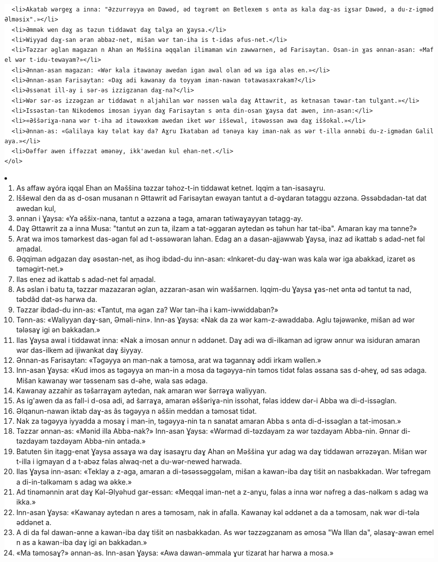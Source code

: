       <li>Akatab wərgeɣ a inna: "Əzzurrəyya ən Dawəd, əd təɣrəmt ən Betlexem s ənta as kala daɣ-as iɣsar Dawəd, a du-z-igməd Əlməsix".»</li>
      <li>Əmmək wen daɣ as təzun tiddawat daɣ talɣa ən Ɣaysa.</li>
      <li>Wiyyad daɣ-san əran abbaz-net, mišan wər tan-iha is t-idas əfus-net.</li>
      <li>Təzzar əglan magazan n Ahan ən Məššina əqqalan ilimaman win zawwarnen, əd Farisaytan. Osan-in ɣas ənnan-asan: «Mafel wər t-idu-tewayam?»</li>
      <li>Ənnan-asan magazan: «Wər kala itawanay awedan igan awal olan əd wa iga aləs en.»</li>
      <li>Ənnan-asan Farisaytan: «Daɣ adi kawanay da toyyam iman-nawan tətawasaxrakam?</li>
      <li>Əssənat ill-ay i sər-əs izzigzanan daɣ-na?</li>
      <li>Wər sər-əs izzəgzan ar tiddawat n aljahilan wər nəssen wala daɣ Attawrit, as ketnasan təwar-tan tulɣant.»</li>
      <li>Issəstan-tan Nikodemos imosan iyyan daɣ Farisaytan s ənta din-osan Ɣaysa dat awen, inn-asan:</li>
      <li>«Əššəriɣa-nana wər t-iha ad itəwəxkəm awedan iket wər iššewal, itəwəssən awa daɣ iššokal.»</li>
      <li>Ənnan-as: «Galilaya kay təlat kay da? Aɣru Ikataban ad tənəya kay iman-nak as wər t-illa ənnəbi du-z-igmədan Galilaya.»</li>
      <li>Dəffər awen iffəzzat əmənəy, ikk'awedan kul ehan-net.</li>
    </ol>
  </li>
  <li>
    <ol>
      <li>As affaw aɣóra iqqal Ehan ən Məššina təzzar təhoz-t-in tiddawat ketnet. Iqqim a tan-isasaɣru.</li>
      <li>Iššewal den da as d-osan musanan n Əttawrit əd Farisaytan ewayan tantut a d-əɣdaran tətaggu əzzəna. Əssəbdadan-tat dat awedan kul,</li>
      <li>ənnan i Ɣaysa: «Ya əššix-nana, tantut a əzzəna a təga, amaran tətiwaɣayyan tətagg-ay.</li>
      <li>Daɣ Əttawrit za a inna Musa: "tantut ən zun ta, ilzam a tat-əggaran aytedan əs təhun har tat-iba". Amaran kay ma tənne?»</li>
      <li>Arat wa imos təmərkest das-əgan fəl ad t-əssəwəran lahan. Edag an a dasan-ajjawwab Ɣaysa, inaz ad ikattab s adad-net fəl aṃadal.</li>
      <li>Əqqiman ədgazan daɣ əsəstan-net, as ihog ibdad-du inn-asan: «Inkəret-du daɣ-wan was kala wər iga abakkad, izaret əs təməgirt-net.»</li>
      <li>Ilas enez ad ikattab s adad-net fəl aṃadal.</li>
      <li>As əslan i batu ta, təzzar mazazaran əglan, azzaran-asan win waššarnen. Iqqim-du Ɣaysa ɣas-net ənta əd təntut ta nad, təbdâd dat-əs harwa da.</li>
      <li>Təzzar ibdad-du inn-as: «Tantut, ma əgan za? Wər tan-iha i kam-iwwiddaban?»</li>
      <li>Tənn-as: «Waliyyan daɣ-san, Əməli-nin». Inn-as Ɣaysa: «Nak da za wər kam-z-awaddaba. Aglu təjəwənke, mišan ad wər tələsaɣ igi ən bakkadan.»</li>
      <li>Ilas Ɣaysa awal i tiddawat inna: «Nak a imosan ənnur n əddənet. Daɣ adi wa di-ilkaman ad igrəw ənnur wa isiduran amaran wər das-ilkem ad ijiwankat daɣ šiyyay.</li>
      <li>Ənnan-as Farisaytan: «Təgəyya ən man-nak a təmosa, arat wa təgannaɣ əddi irkam wəllen.»</li>
      <li>Inn-asan Ɣaysa: «Kud imos as təgəyya ən man-in a mosa da təgəyya-nin təmos tidət fəlas əssana sas d-əheɣ, əd sas ədaga. Mišan kawanay wər təssenam sas d-əhe, wala sas ədaga.</li>
      <li>Kawanay azzahir as təšarraɣam aytedan, nak amaran wər šərrəɣa waliyyan.</li>
      <li>As ig'awen da as fall-i d-osa adi, ad šarraɣa, amaran əššəriɣa-nin issohat, fəlas iddew dər-i Abba wa di-d-issəglan.</li>
      <li>Əlqanun-nawan iktab daɣ-as âs təgəyya n əššin meddan a təmosat tidət.</li>
      <li>Nak za təgəyya iyyadda a mosaɣ i man-in, təgəyya-nin ta n sanatat amaran Abba s ənta di-d-issəglan a tat-imosan.»</li>
      <li>Təzzar ənnan-as: «Mənid illa Abba-nak?» Inn-asan Ɣaysa: «Wərmad di-təzdayam za wər təzdayam Abba-nin. Ənnar di-təzdayam təzdəyam Abba-nin əntada.»</li>
      <li>Batuten šin itagg-enat Ɣaysa assaɣa wa daɣ isasaɣru daɣ Ahan ən Məššina ɣur adag wa daɣ tiddawan ərrəzəɣan. Mišan wər t-illa i igmayan d a t-abəz fəlas alwaq-net a du-wər-newed harwada.</li>
      <li>Ilas Ɣaysa inn-asan: «Teklay a z-aga, amaran a di-təsəssəggəlam, mišan a kawan-iba daɣ tišit ən nasbakkadan. Wər təfregam a di-in-təlkəmam s adag wa əkke.»</li>
      <li>Ad tinəmənnin arat daɣ Kəl-Əlyəhud gar-essan: «Meqqal iman-net a z-anɣu, fəlas a inna wər nəfreg a das-nəlkəm s adag wa ikka.»</li>
      <li>Inn-asan Ɣaysa: «Kawanay aytedan n ares a təmosam, nak in afalla. Kawanay kəl əddənet a da a təmosam, nak wər di-təla əddənet a.</li>
      <li>A di da fəl dawan-ənne a kawan-iba daɣ tišit ən nasbakkadan. As wər təzzəgzanam as əmosa "Wa Illan da", əlasaɣ-awan emel n as a kawan-iba daɣ igi ən bakkadan.»</li>
      <li>«Ma təmosaɣ?» ənnan-as. Inn-asan Ɣaysa: «Awa dawan-əmmala ɣur tizarat har harwa a mosa.»</li>
